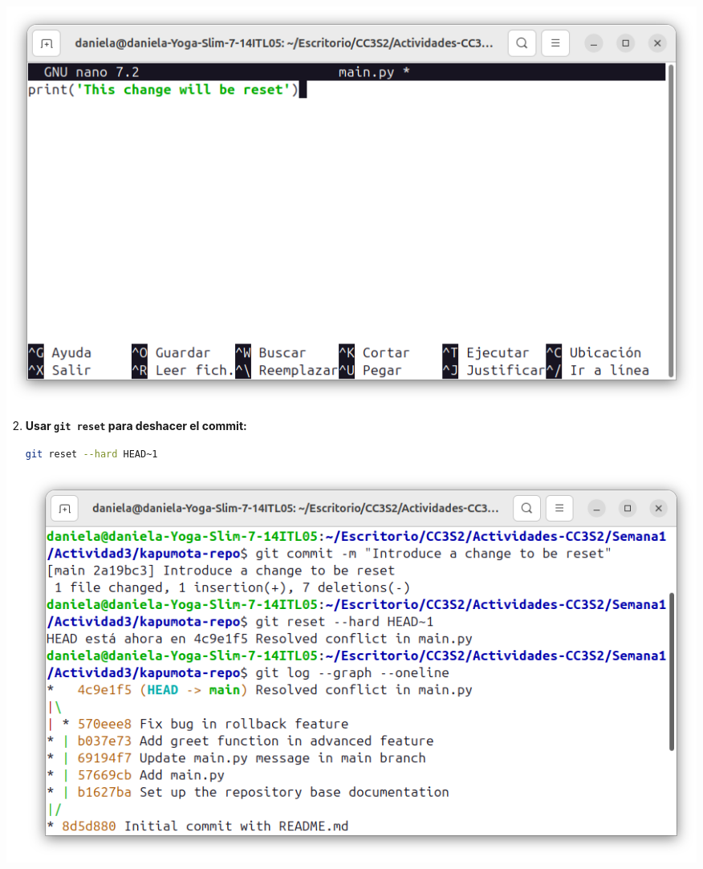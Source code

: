    ![](docs/img9.png)

2. **Usar `git reset` para deshacer el commit:**
   ```bash
   git reset --hard HEAD~1
   ```
   ![](docs/img10.png)

